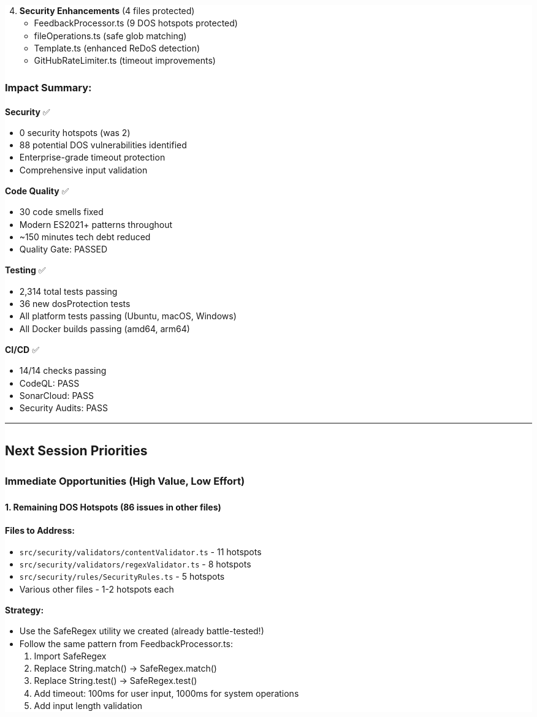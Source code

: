 4. **Security Enhancements** (4 files protected)
   - FeedbackProcessor.ts (9 DOS hotspots protected)
   - fileOperations.ts (safe glob matching)
   - Template.ts (enhanced ReDoS detection)
   - GitHubRateLimiter.ts (timeout improvements)

### Impact Summary:

**Security** ✅
- 0 security hotspots (was 2)
- 88 potential DOS vulnerabilities identified
- Enterprise-grade timeout protection
- Comprehensive input validation

**Code Quality** ✅
- 30 code smells fixed
- Modern ES2021+ patterns throughout
- ~150 minutes tech debt reduced
- Quality Gate: PASSED

**Testing** ✅
- 2,314 total tests passing
- 36 new dosProtection tests
- All platform tests passing (Ubuntu, macOS, Windows)
- All Docker builds passing (amd64, arm64)

**CI/CD** ✅
- 14/14 checks passing
- CodeQL: PASS
- SonarCloud: PASS
- Security Audits: PASS

---

## Next Session Priorities

### Immediate Opportunities (High Value, Low Effort)

#### 1. **Remaining DOS Hotspots** (86 issues in other files)
**Files to Address:**
- `src/security/validators/contentValidator.ts` - 11 hotspots
- `src/security/validators/regexValidator.ts` - 8 hotspots
- `src/security/rules/SecurityRules.ts` - 5 hotspots
- Various other files - 1-2 hotspots each

**Strategy:**
- Use the SafeRegex utility we created (already battle-tested!)
- Follow the same pattern from FeedbackProcessor.ts:
  1. Import SafeRegex
  2. Replace String.match() → SafeRegex.match()
  3. Replace String.test() → SafeRegex.test()
  4. Add timeout: 100ms for user input, 1000ms for system operations
  5. Add input length validation
